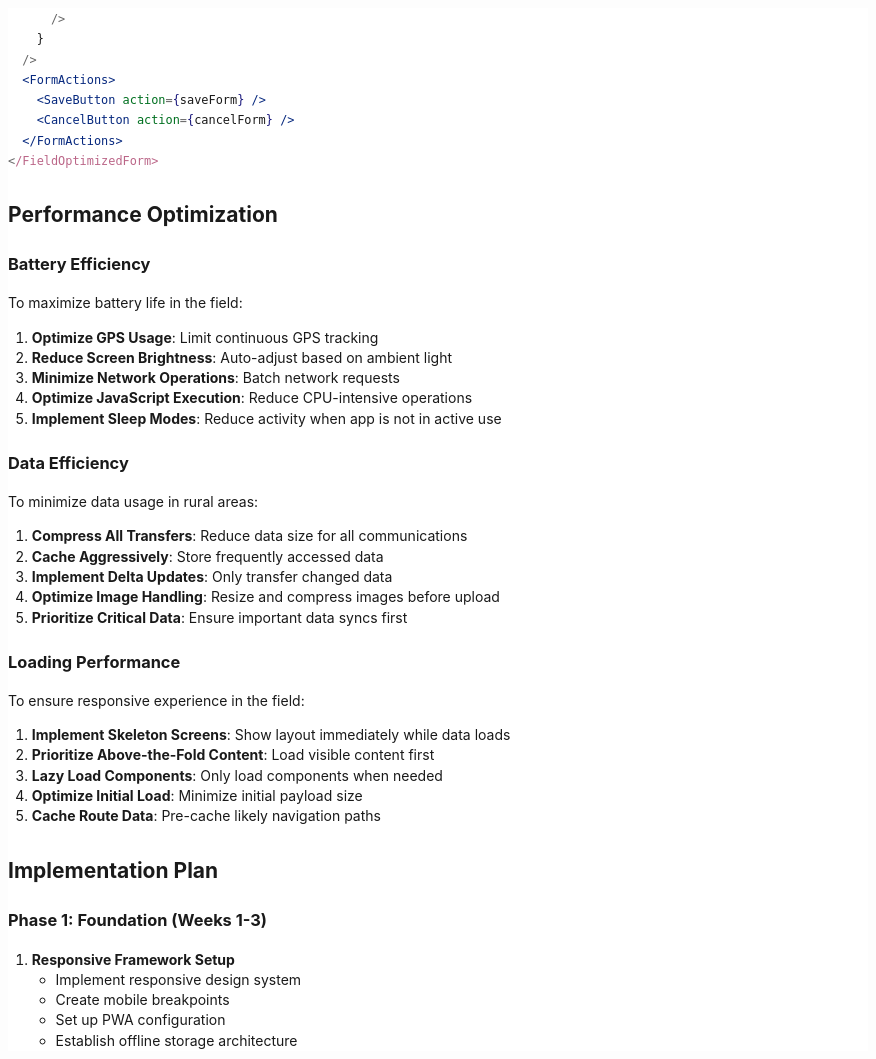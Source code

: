 ```jsx
      />
    }
  />
  <FormActions>
    <SaveButton action={saveForm} />
    <CancelButton action={cancelForm} />
  </FormActions>
</FieldOptimizedForm>
```

## Performance Optimization

### Battery Efficiency

To maximize battery life in the field:

1. **Optimize GPS Usage**: Limit continuous GPS tracking
2. **Reduce Screen Brightness**: Auto-adjust based on ambient light
3. **Minimize Network Operations**: Batch network requests
4. **Optimize JavaScript Execution**: Reduce CPU-intensive operations
5. **Implement Sleep Modes**: Reduce activity when app is not in active use

### Data Efficiency

To minimize data usage in rural areas:

1. **Compress All Transfers**: Reduce data size for all communications
2. **Cache Aggressively**: Store frequently accessed data
3. **Implement Delta Updates**: Only transfer changed data
4. **Optimize Image Handling**: Resize and compress images before upload
5. **Prioritize Critical Data**: Ensure important data syncs first

### Loading Performance

To ensure responsive experience in the field:

1. **Implement Skeleton Screens**: Show layout immediately while data loads
2. **Prioritize Above-the-Fold Content**: Load visible content first
3. **Lazy Load Components**: Only load components when needed
4. **Optimize Initial Load**: Minimize initial payload size
5. **Cache Route Data**: Pre-cache likely navigation paths

## Implementation Plan

### Phase 1: Foundation (Weeks 1-3)

1. **Responsive Framework Setup**
   - Implement responsive design system
   - Create mobile breakpoints
   - Set up PWA configuration
   - Establish offline storage architecture
